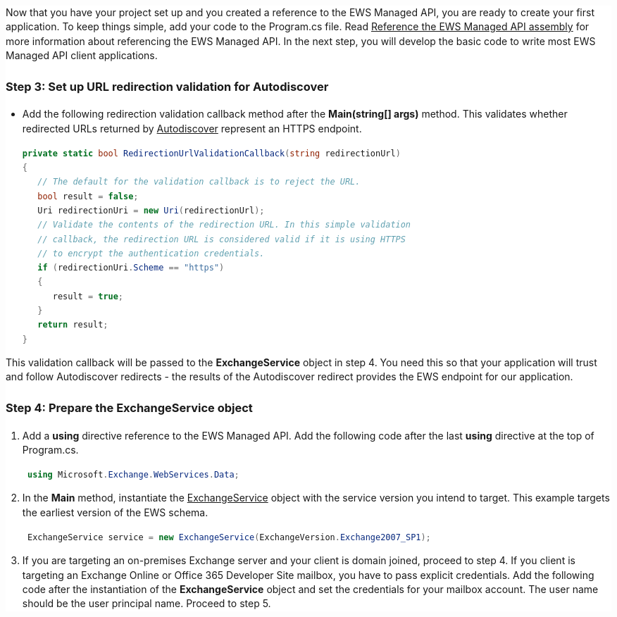 Now that you have your project set up and you created a reference to the EWS Managed API, you are ready to create your first application. To keep things simple, add your code to the Program.cs file. Read [Reference the EWS Managed API assembly](how-to-reference-the-ews-managed-api-assembly.md) for more information about referencing the EWS Managed API. In the next step, you will develop the basic code to write most EWS Managed API client applications. 
### Step 3: Set up URL redirection validation for Autodiscover

- Add the following redirection validation callback method after the **Main(string[] args)** method. This validates whether redirected URLs returned by [Autodiscover](autodiscover-for-exchange.md) represent an HTTPS endpoint. 
    
  ```cs
  private static bool RedirectionUrlValidationCallback(string redirectionUrl)
  {
     // The default for the validation callback is to reject the URL.
     bool result = false;
     Uri redirectionUri = new Uri(redirectionUrl);
     // Validate the contents of the redirection URL. In this simple validation
     // callback, the redirection URL is considered valid if it is using HTTPS
     // to encrypt the authentication credentials. 
     if (redirectionUri.Scheme == "https")
     {
        result = true;
     }
     return result;
  }
  ```

This validation callback will be passed to the **ExchangeService** object in step 4. You need this so that your application will trust and follow Autodiscover redirects - the results of the Autodiscover redirect provides the EWS endpoint for our application. 

### Step 4: Prepare the ExchangeService object

1. Add a **using** directive reference to the EWS Managed API. Add the following code after the last **using** directive at the top of Program.cs. 
    
   ```cs
    using Microsoft.Exchange.WebServices.Data;
   ```

2. In the **Main** method, instantiate the [ExchangeService](https://msdn.microsoft.com/library/microsoft.exchange.webservices.data.exchangeservice%28v=exchg.80%29.aspx) object with the service version you intend to target. This example targets the earliest version of the EWS schema. 
    
   ```cs
    ExchangeService service = new ExchangeService(ExchangeVersion.Exchange2007_SP1);
   ```

3. If you are targeting an on-premises Exchange server and your client is domain joined, proceed to step 4. If you client is targeting an Exchange Online or Office 365 Developer Site mailbox, you have to pass explicit credentials. Add the following code after the instantiation of the **ExchangeService** object and set the credentials for your mailbox account. The user name should be the user principal name. Proceed to step 5. 
    